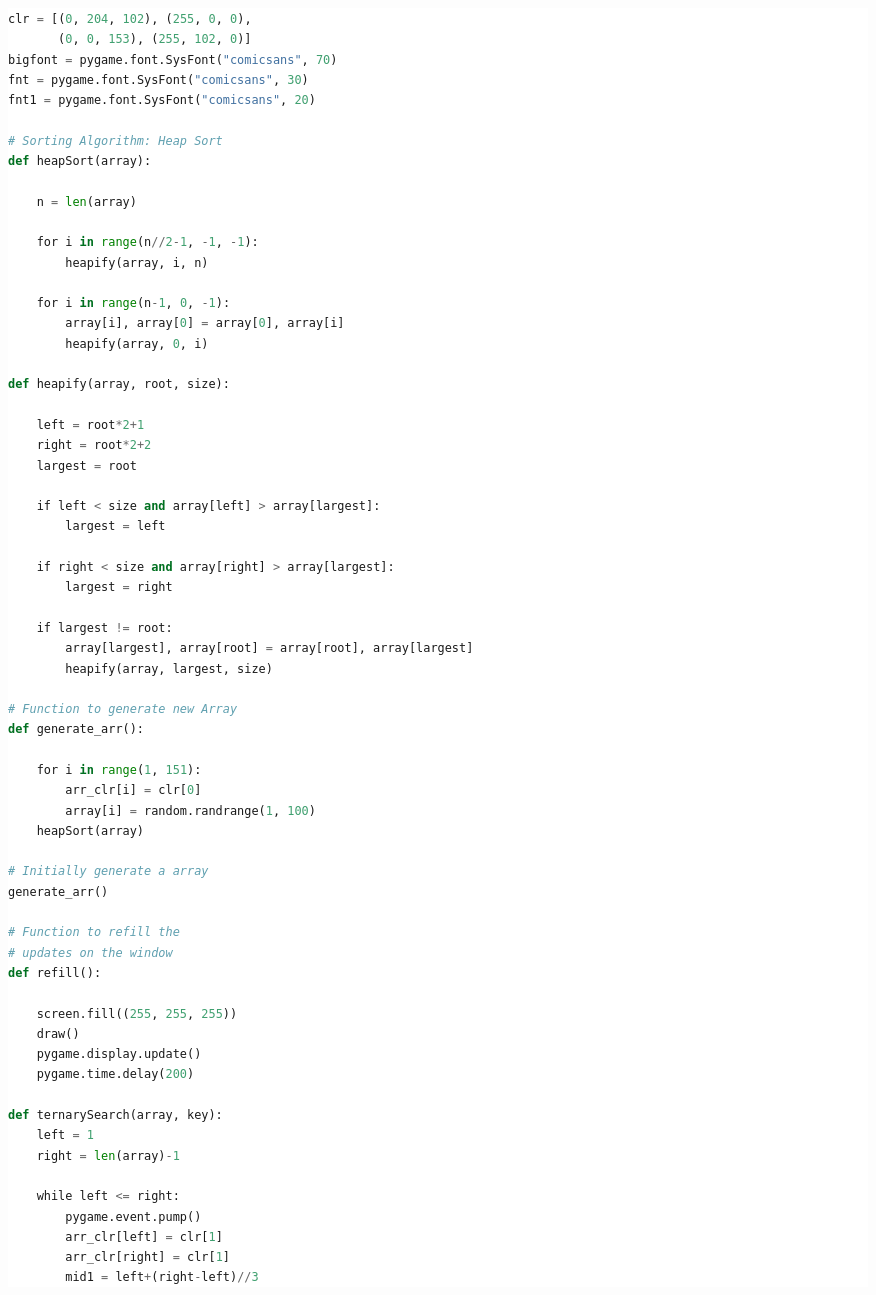 ```py
clr = [(0, 204, 102), (255, 0, 0),
       (0, 0, 153), (255, 102, 0)]
bigfont = pygame.font.SysFont("comicsans", 70)
fnt = pygame.font.SysFont("comicsans", 30)
fnt1 = pygame.font.SysFont("comicsans", 20)

# Sorting Algorithm: Heap Sort
def heapSort(array):

    n = len(array)

    for i in range(n//2-1, -1, -1):
        heapify(array, i, n)

    for i in range(n-1, 0, -1):
        array[i], array[0] = array[0], array[i]
        heapify(array, 0, i)

def heapify(array, root, size):

    left = root*2+1
    right = root*2+2
    largest = root

    if left < size and array[left] > array[largest]:
        largest = left

    if right < size and array[right] > array[largest]:
        largest = right

    if largest != root:
        array[largest], array[root] = array[root], array[largest]
        heapify(array, largest, size)

# Function to generate new Array
def generate_arr():

    for i in range(1, 151):
        arr_clr[i] = clr[0]
        array[i] = random.randrange(1, 100)
    heapSort(array)

# Initially generate a array
generate_arr()

# Function to refill the
# updates on the window
def refill():

    screen.fill((255, 255, 255))
    draw()
    pygame.display.update()
    pygame.time.delay(200)

def ternarySearch(array, key):
    left = 1
    right = len(array)-1

    while left <= right:
        pygame.event.pump()
        arr_clr[left] = clr[1]
        arr_clr[right] = clr[1]
        mid1 = left+(right-left)//3
```